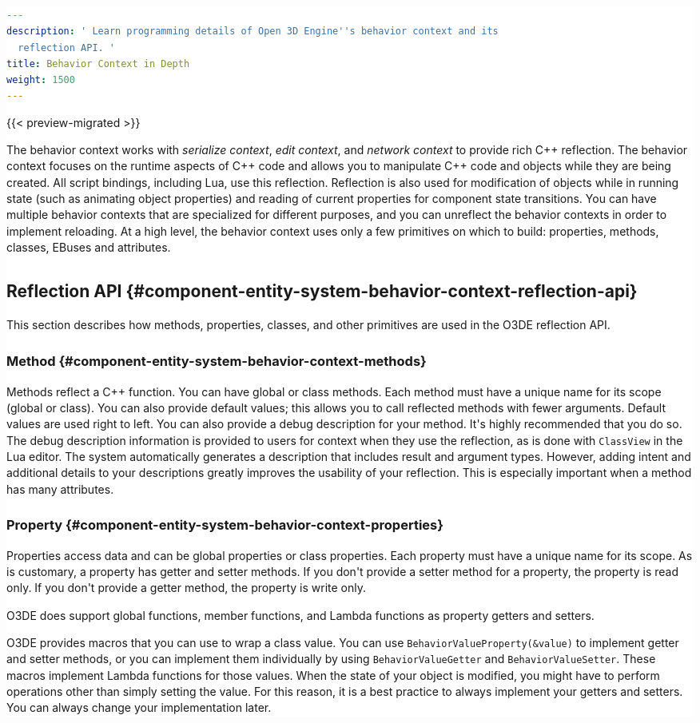 ```yaml
---
description: ' Learn programming details of Open 3D Engine''s behavior context and its
  reflection API. '
title: Behavior Context in Depth
weight: 1500
---
```


{{< preview-migrated >}}

The behavior context works with *serialize context*, *edit context*, and *network context* to provide rich C\+\+ reflection\. The behavior context focuses on the runtime aspects of C\+\+ code and allows you to manipulate C\+\+ code and objects while they are being created\. All script bindings, including Lua, use this reflection\. Reflection is also used for modification of objects while in running state \(such as animating object properties\) and reading of current properties for component state transitions\. You can have multiple behavior contexts that are specialized for different purposes, and you can unreflect the behavior contexts in order to implement reloading\. At a high level, the behavior context uses only a few primitives on which to build: properties, methods, classes, EBuses and attributes\.

## Reflection API {#component-entity-system-behavior-context-reflection-api}

This section describes how methods, properties, classes, and other primitives are used in the O3DE reflection API\.

### Method {#component-entity-system-behavior-context-methods}

Methods reflect a C\+\+ function\. You can have global or class methods\. Each method must have a unique name for its scope \(global or class\)\. You can also provide default values; this allows you to call reflected methods with fewer arguments\. Default values are used right to left\. You can also provide a debug description for your method\. It's highly recommended that you do so\. The debug description information is provided to users for context when they use the reflection, as is done with `ClassView` in the Lua editor\. The system automatically generates a description that includes result and argument types\. However, adding intent and additional details to your descriptions greatly improves the usability of your reflection\. This is especially important when a method has many attributes\.

### Property {#component-entity-system-behavior-context-properties}

Properties access data and can be global properties or class properties\. Each property must have a unique name for its scope\. As is customary, a property has getter and setter methods\. If you don't provide a setter method for a property, the property is read only\. If you don't provide a getter method, the property is write only\.

O3DE does support global functions, member functions, and Lambda functions as property getters and setters\.

O3DE provides macros that you can use to wrap a class value\. You can use `BehaviorValueProperty(&value)` to implement getter and setter methods, or you can implement them individually by using `BehaviorValueGetter` and `BehaviorValueSetter`\. These macros implement Lambda functions for those values\. When the state of your object is modified, you might have to perform operations other than simply setting the value\. For this reason, it is a best practice to always implement your getters and setters\. You can always change your implementation later\.
